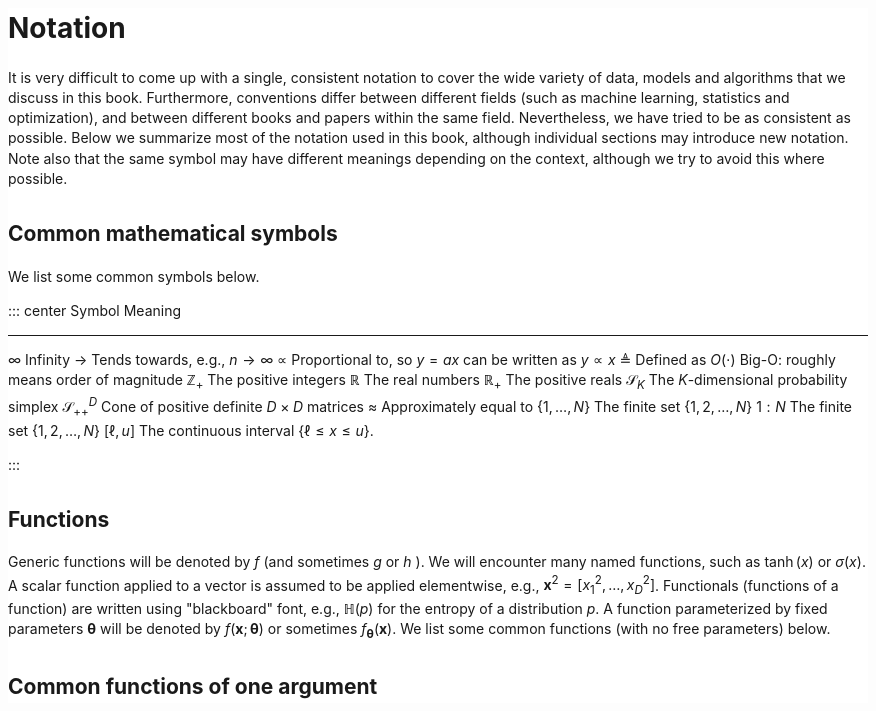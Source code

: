 # Notation

It is very difficult to come up with a single, consistent notation to
cover the wide variety of data, models and algorithms that we discuss in
this book. Furthermore, conventions differ between different fields
(such as machine learning, statistics and optimization), and between
different books and papers within the same field. Nevertheless, we have
tried to be as consistent as possible. Below we summarize most of the
notation used in this book, although individual sections may introduce
new notation. Note also that the same symbol may have different meanings
depending on the context, although we try to avoid this where possible.

## Common mathematical symbols

We list some common symbols below.

::: center
  Symbol                   Meaning
  ------------------------ -------------------------------------------------------------
  $\infty$                 Infinity
  $\rightarrow$            Tends towards, e.g., $n \rightarrow \infty$
  $\propto$                Proportional to, so $y=a x$ can be written as $y \propto x$
  $\triangleq$             Defined as
  $O(\cdot)$               Big-O: roughly means order of magnitude
  $\mathbb{Z}_{+}$         The positive integers
  $\mathbb{R}$             The real numbers
  $\mathbb{R}_{+}$         The positive reals
  $\mathcal{S}_{K}$        The $K$-dimensional probability simplex
  $\mathcal{S}_{++}^{D}$   Cone of positive definite $D \times D$ matrices
  $\approx$                Approximately equal to
  $\{1, \ldots, N\}$       The finite set $\{1,2, \ldots, N\}$
  $1: N$                   The finite set $\{1,2, \ldots, N\}$
  $[\ell, u]$              The continuous interval $\{\ell \leq x \leq u\}$.
                           
:::

## Functions

Generic functions will be denoted by $f$ (and sometimes $g$ or $h$ ). We
will encounter many named functions, such as $\tanh (x)$ or $\sigma(x)$.
A scalar function applied to a vector is assumed to be applied
elementwise, e.g.,
$\boldsymbol{x}^{2}=\left[x_{1}^{2}, \ldots, x_{D}^{2}\right]$.
Functionals (functions of a function) are written using \"blackboard\"
font, e.g., $\mathbb{H}(p)$ for the entropy of a distribution $p$. A
function parameterized by fixed parameters $\boldsymbol{\theta}$ will be
denoted by $f(\boldsymbol{x} ; \boldsymbol{\theta})$ or sometimes
$f_{\boldsymbol{\theta}}(\boldsymbol{x})$. We list some common functions
(with no free parameters) below.

## Common functions of one argument
